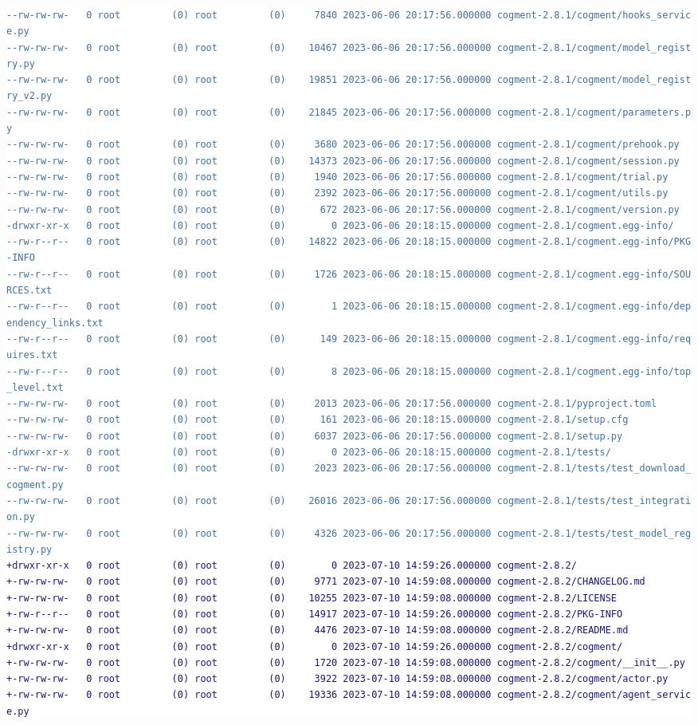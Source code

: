 ```diff
--rw-rw-rw-   0 root         (0) root         (0)     7840 2023-06-06 20:17:56.000000 cogment-2.8.1/cogment/hooks_service.py
--rw-rw-rw-   0 root         (0) root         (0)    10467 2023-06-06 20:17:56.000000 cogment-2.8.1/cogment/model_registry.py
--rw-rw-rw-   0 root         (0) root         (0)    19851 2023-06-06 20:17:56.000000 cogment-2.8.1/cogment/model_registry_v2.py
--rw-rw-rw-   0 root         (0) root         (0)    21845 2023-06-06 20:17:56.000000 cogment-2.8.1/cogment/parameters.py
--rw-rw-rw-   0 root         (0) root         (0)     3680 2023-06-06 20:17:56.000000 cogment-2.8.1/cogment/prehook.py
--rw-rw-rw-   0 root         (0) root         (0)    14373 2023-06-06 20:17:56.000000 cogment-2.8.1/cogment/session.py
--rw-rw-rw-   0 root         (0) root         (0)     1940 2023-06-06 20:17:56.000000 cogment-2.8.1/cogment/trial.py
--rw-rw-rw-   0 root         (0) root         (0)     2392 2023-06-06 20:17:56.000000 cogment-2.8.1/cogment/utils.py
--rw-rw-rw-   0 root         (0) root         (0)      672 2023-06-06 20:17:56.000000 cogment-2.8.1/cogment/version.py
-drwxr-xr-x   0 root         (0) root         (0)        0 2023-06-06 20:18:15.000000 cogment-2.8.1/cogment.egg-info/
--rw-r--r--   0 root         (0) root         (0)    14822 2023-06-06 20:18:15.000000 cogment-2.8.1/cogment.egg-info/PKG-INFO
--rw-r--r--   0 root         (0) root         (0)     1726 2023-06-06 20:18:15.000000 cogment-2.8.1/cogment.egg-info/SOURCES.txt
--rw-r--r--   0 root         (0) root         (0)        1 2023-06-06 20:18:15.000000 cogment-2.8.1/cogment.egg-info/dependency_links.txt
--rw-r--r--   0 root         (0) root         (0)      149 2023-06-06 20:18:15.000000 cogment-2.8.1/cogment.egg-info/requires.txt
--rw-r--r--   0 root         (0) root         (0)        8 2023-06-06 20:18:15.000000 cogment-2.8.1/cogment.egg-info/top_level.txt
--rw-rw-rw-   0 root         (0) root         (0)     2013 2023-06-06 20:17:56.000000 cogment-2.8.1/pyproject.toml
--rw-rw-rw-   0 root         (0) root         (0)      161 2023-06-06 20:18:15.000000 cogment-2.8.1/setup.cfg
--rw-rw-rw-   0 root         (0) root         (0)     6037 2023-06-06 20:17:56.000000 cogment-2.8.1/setup.py
-drwxr-xr-x   0 root         (0) root         (0)        0 2023-06-06 20:18:15.000000 cogment-2.8.1/tests/
--rw-rw-rw-   0 root         (0) root         (0)     2023 2023-06-06 20:17:56.000000 cogment-2.8.1/tests/test_download_cogment.py
--rw-rw-rw-   0 root         (0) root         (0)    26016 2023-06-06 20:17:56.000000 cogment-2.8.1/tests/test_integration.py
--rw-rw-rw-   0 root         (0) root         (0)     4326 2023-06-06 20:17:56.000000 cogment-2.8.1/tests/test_model_registry.py
+drwxr-xr-x   0 root         (0) root         (0)        0 2023-07-10 14:59:26.000000 cogment-2.8.2/
+-rw-rw-rw-   0 root         (0) root         (0)     9771 2023-07-10 14:59:08.000000 cogment-2.8.2/CHANGELOG.md
+-rw-rw-rw-   0 root         (0) root         (0)    10255 2023-07-10 14:59:08.000000 cogment-2.8.2/LICENSE
+-rw-r--r--   0 root         (0) root         (0)    14917 2023-07-10 14:59:26.000000 cogment-2.8.2/PKG-INFO
+-rw-rw-rw-   0 root         (0) root         (0)     4476 2023-07-10 14:59:08.000000 cogment-2.8.2/README.md
+drwxr-xr-x   0 root         (0) root         (0)        0 2023-07-10 14:59:26.000000 cogment-2.8.2/cogment/
+-rw-rw-rw-   0 root         (0) root         (0)     1720 2023-07-10 14:59:08.000000 cogment-2.8.2/cogment/__init__.py
+-rw-rw-rw-   0 root         (0) root         (0)     3922 2023-07-10 14:59:08.000000 cogment-2.8.2/cogment/actor.py
+-rw-rw-rw-   0 root         (0) root         (0)    19336 2023-07-10 14:59:08.000000 cogment-2.8.2/cogment/agent_service.py
```